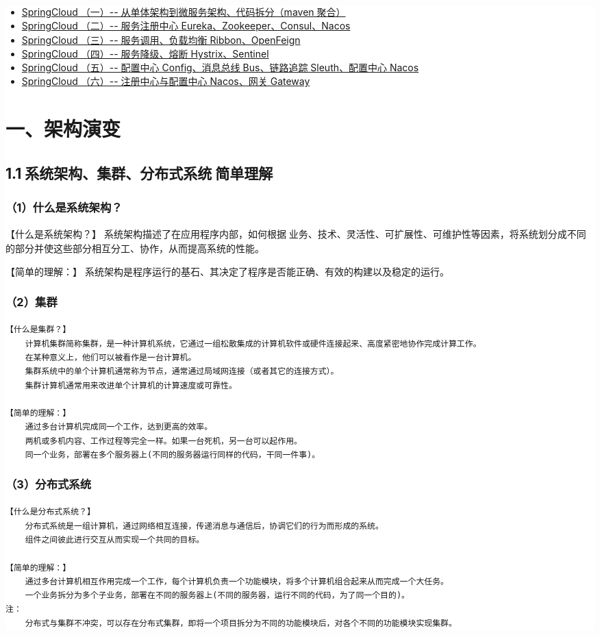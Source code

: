 - [ SpringCloud （一）-- 从单体架构到微服务架构、代码拆分（maven 聚合）](https://www.cnblogs.com/l-y-h/p/14105682.html)
- [SpringCloud （二）-- 服务注册中心 Eureka、Zookeeper、Consul、Nacos ](https://www.cnblogs.com/l-y-h/p/14193443.html)
- [SpringCloud （三）-- 服务调用、负载均衡 Ribbon、OpenFeign](https://www.cnblogs.com/l-y-h/p/14238203.html)
- [SpringCloud （四）-- 服务降级、熔断 Hystrix、Sentinel](https://www.cnblogs.com/l-y-h/p/14364167.html)
- [SpringCloud （五）-- 配置中心 Config、消息总线 Bus、链路追踪 Sleuth、配置中心 Nacos](https://www.cnblogs.com/l-y-h/p/14447473.html)
- [SpringCloud （六）--  注册中心与配置中心 Nacos、网关 Gateway](https://www.cnblogs.com/l-y-h/p/14604209.html)



# 一、架构演变

## 1.1 系统架构、集群、分布式系统 简单理解

### （1）什么是系统架构？

【什么是系统架构？】
    系统架构描述了在应用程序内部，如何根据 业务、技术、灵活性、可扩展性、可维护性等因素，将系统划分成不同的部分并使这些部分相互分工、协作，从而提高系统的性能。

【简单的理解：】
    系统架构是程序运行的基石、其决定了程序是否能正确、有效的构建以及稳定的运行。

### （2）集群

```
【什么是集群？】
    计算机集群简称集群，是一种计算机系统，它通过一组松散集成的计算机软件或硬件连接起来、高度紧密地协作完成计算工作。
    在某种意义上，他们可以被看作是一台计算机。
    集群系统中的单个计算机通常称为节点，通常通过局域网连接（或者其它的连接方式）。
    集群计算机通常用来改进单个计算机的计算速度或可靠性。

【简单的理解：】
    通过多台计算机完成同一个工作，达到更高的效率。
    两机或多机内容、工作过程等完全一样。如果一台死机，另一台可以起作用。
    同一个业务，部署在多个服务器上(不同的服务器运行同样的代码，干同一件事)。
```

### （3）分布式系统

```
【什么是分布式系统？】
    分布式系统是一组计算机，通过网络相互连接，传递消息与通信后，协调它们的行为而形成的系统。
    组件之间彼此进行交互从而实现一个共同的目标。

【简单的理解：】
    通过多台计算机相互作用完成一个工作，每个计算机负责一个功能模块，将多个计算机组合起来从而完成一个大任务。
    一个业务拆分为多个子业务，部署在不同的服务器上(不同的服务器，运行不同的代码，为了同一个目的)。
注：
    分布式与集群不冲突，可以存在分布式集群，即将一个项目拆分为不同的功能模块后，对各个不同的功能模块实现集群。
```
